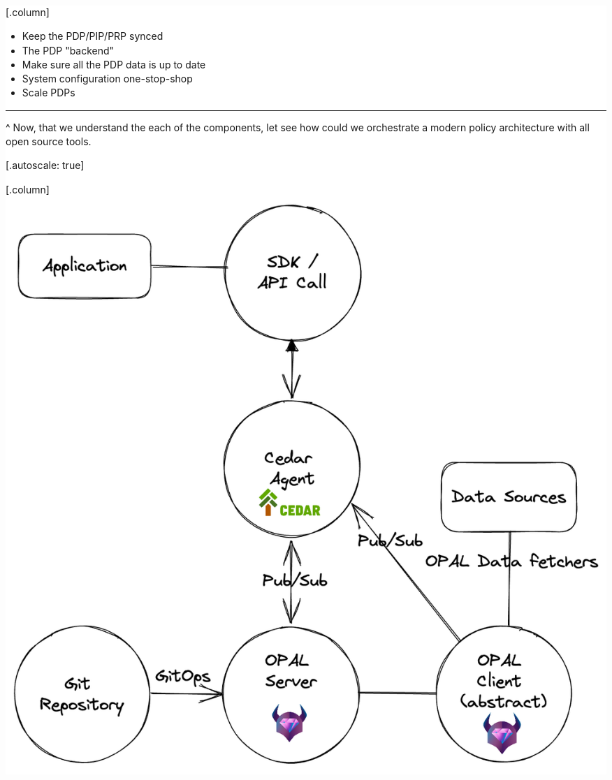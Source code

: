 [.column]
* Keep the PDP/PIP/PRP synced
* The PDP "backend"
* Make sure all the PDP data is up to date
* System configuration one-stop-shop
* Scale PDPs

---

^ Now, that we understand the each of the components, let see how could we orchestrate a modern policy architecture with all open source tools.

[.autoscale: true]

[.column]
![inline](media/arch_with_logos.png)
